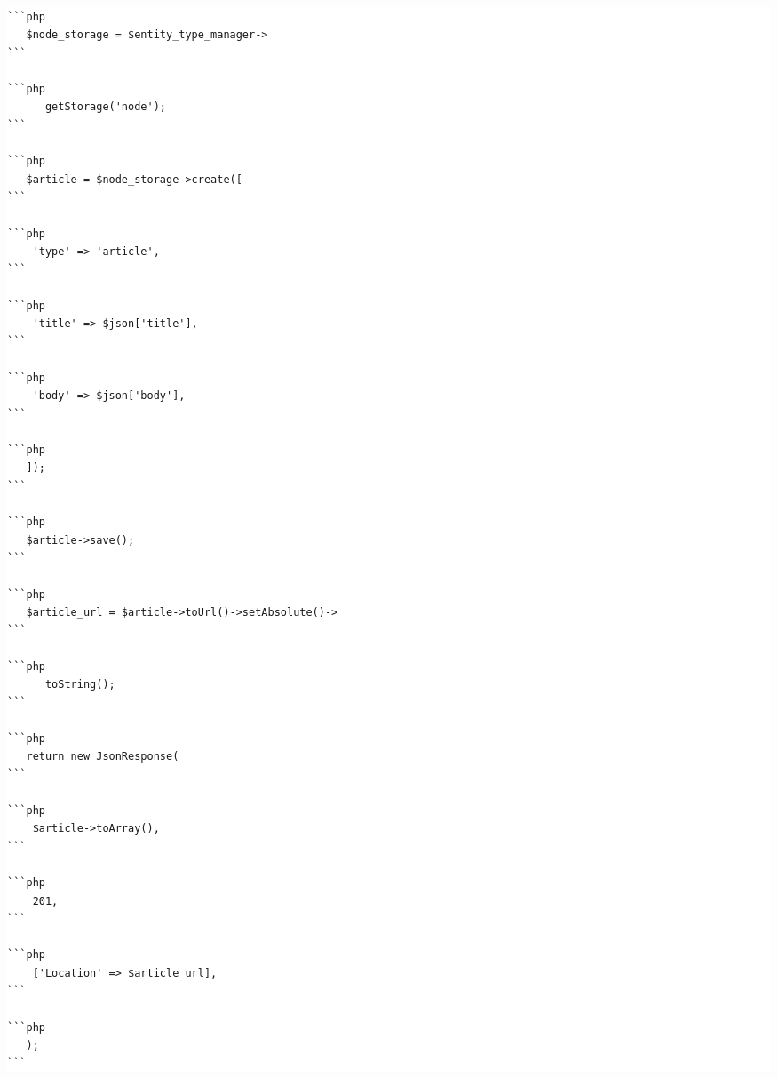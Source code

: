     ```php
       $node_storage = $entity_type_manager->
    ```

    ```php
          getStorage('node');
    ```

    ```php
       $article = $node_storage->create([
    ```

    ```php
        'type' => 'article',
    ```

    ```php
        'title' => $json['title'],
    ```

    ```php
        'body' => $json['body'],
    ```

    ```php
       ]);
    ```

    ```php
       $article->save();
    ```

    ```php
       $article_url = $article->toUrl()->setAbsolute()->
    ```

    ```php
          toString();
    ```

    ```php
       return new JsonResponse(
    ```

    ```php
        $article->toArray(),
    ```

    ```php
        201,
    ```

    ```php
        ['Location' => $article_url],
    ```

    ```php
       );
    ```
